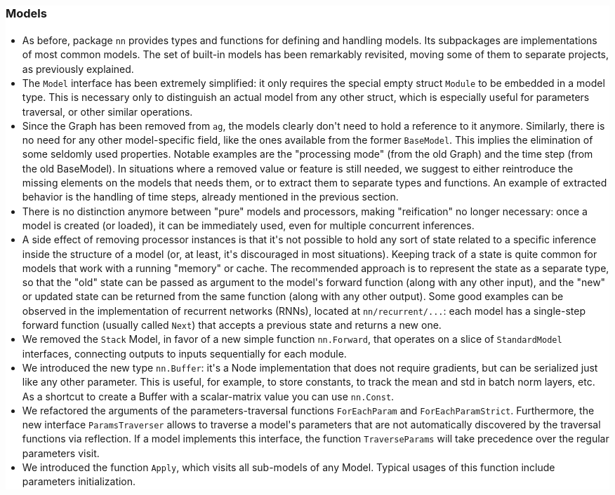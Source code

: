 ### Models

- As before, package `nn` provides types and functions for defining and
  handling models. Its subpackages are implementations of most common models.
  The set of built-in models has been remarkably revisited, moving some of them
  to separate projects, as previously explained.
- The `Model` interface has been extremely simplified: it only requires the
  special empty struct `Module` to be embedded in a model type. This is
  necessary only to distinguish an actual model from any other struct, which
  is especially useful for parameters traversal, or other similar operations.
- Since the Graph has been removed from `ag`, the models clearly don't need
  to hold a reference to it anymore. Similarly, there is no need for any other
  model-specific field, like the ones available from the former `BaseModel`.
  This implies the elimination of some seldomly used properties.
  Notable examples are the "processing mode" (from the old Graph) and the time
  step (from the old BaseModel).
  In situations where a removed value or feature is still needed, we suggest to 
  either reintroduce the missing elements on the models that needs them, or 
  to extract them to separate types and functions. An example of
  extracted behavior is the handling of time steps, already mentioned in the
  previous section.
- There is no distinction anymore between "pure" models and processors,
  making "reification" no longer necessary: once a model is created (or loaded),
  it can be immediately used, even for multiple concurrent inferences.
- A side effect of removing processor instances is that it's not possible
  to hold any sort of state related to a specific inference inside the
  structure of a model (or, at least, it's discouraged in most situations). 
  Keeping track of a state is quite common for models that work with a running
  "memory" or cache. The recommended approach is to represent the state
  as a separate type, so that the "old" state can be passed as argument
  to the model's forward function (along with any other input), and the "new"
  or updated state can be returned from the same function (along with any other
  output).
  Some good examples can be observed in the implementation of recurrent
  networks (RNNs), located at `nn/recurrent/...`: each model has a single-step
  forward function (usually called `Next`) that accepts a previous state
  and returns a new one.
- We removed the `Stack` Model, in favor of a new simple function `nn.Forward`,
  that operates on a slice of `StandardModel` interfaces, connecting outputs to
  inputs sequentially for each module.
- We introduced the new type `nn.Buffer`: it's a Node implementation that does
  not require gradients, but can be serialized just like any other
  parameter. This is useful, for example, to store constants, to track the mean
  and std in batch norm layers, etc.
  As a shortcut to create a Buffer with a scalar-matrix value you can use
  `nn.Const`.
- We refactored the arguments of the parameters-traversal functions
  `ForEachParam` and `ForEachParamStrict`.
  Furthermore, the new interface `ParamsTraverser` allows to traverse a model's
  parameters that are not automatically discovered by the traversal functions
  via reflection. If a model implements this interface, the function
  `TraverseParams` will take precedence over the regular parameters visit.
- We introduced the function `Apply`, which visits all sub-models of any Model.
  Typical usages of this function include parameters initialization.
